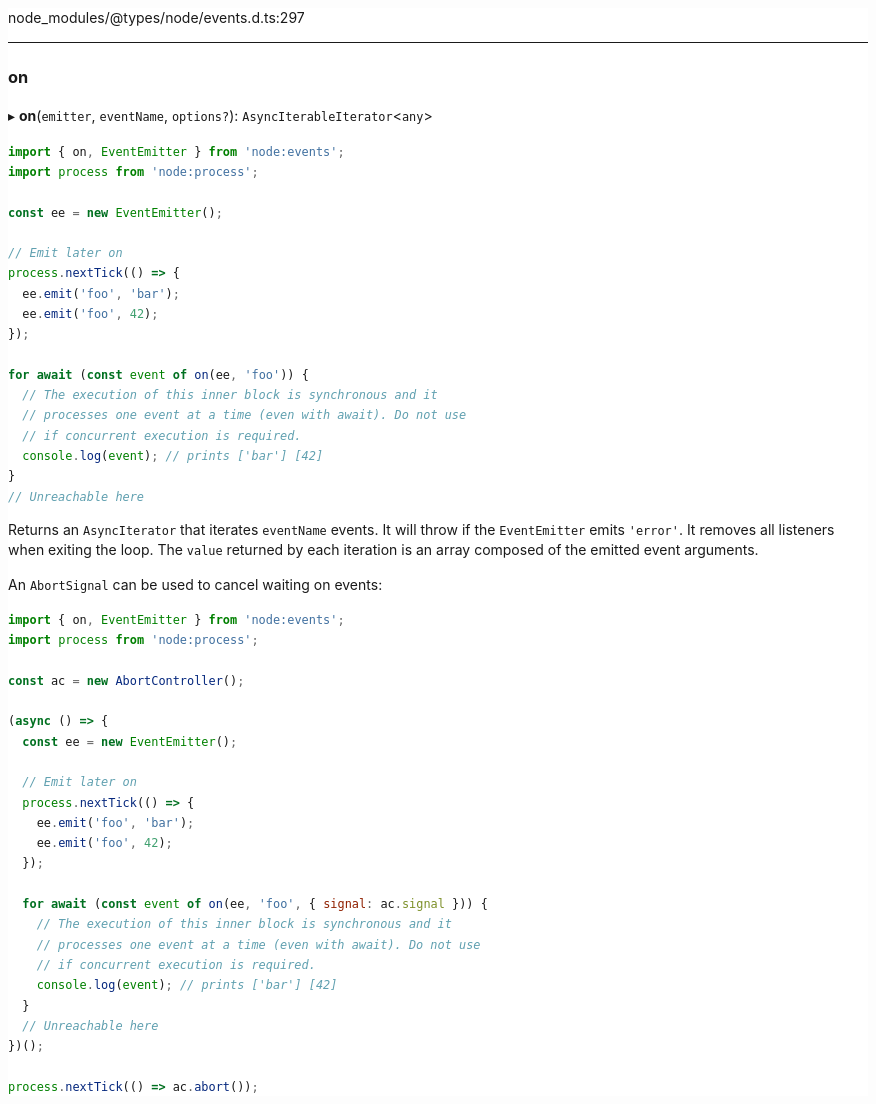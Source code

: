 node_modules/@types/node/events.d.ts:297

___

### on

▸ **on**(`emitter`, `eventName`, `options?`): `AsyncIterableIterator`\<`any`\>

```js
import { on, EventEmitter } from 'node:events';
import process from 'node:process';

const ee = new EventEmitter();

// Emit later on
process.nextTick(() => {
  ee.emit('foo', 'bar');
  ee.emit('foo', 42);
});

for await (const event of on(ee, 'foo')) {
  // The execution of this inner block is synchronous and it
  // processes one event at a time (even with await). Do not use
  // if concurrent execution is required.
  console.log(event); // prints ['bar'] [42]
}
// Unreachable here
```

Returns an `AsyncIterator` that iterates `eventName` events. It will throw
if the `EventEmitter` emits `'error'`. It removes all listeners when
exiting the loop. The `value` returned by each iteration is an array
composed of the emitted event arguments.

An `AbortSignal` can be used to cancel waiting on events:

```js
import { on, EventEmitter } from 'node:events';
import process from 'node:process';

const ac = new AbortController();

(async () => {
  const ee = new EventEmitter();

  // Emit later on
  process.nextTick(() => {
    ee.emit('foo', 'bar');
    ee.emit('foo', 42);
  });

  for await (const event of on(ee, 'foo', { signal: ac.signal })) {
    // The execution of this inner block is synchronous and it
    // processes one event at a time (even with await). Do not use
    // if concurrent execution is required.
    console.log(event); // prints ['bar'] [42]
  }
  // Unreachable here
})();

process.nextTick(() => ac.abort());
```
